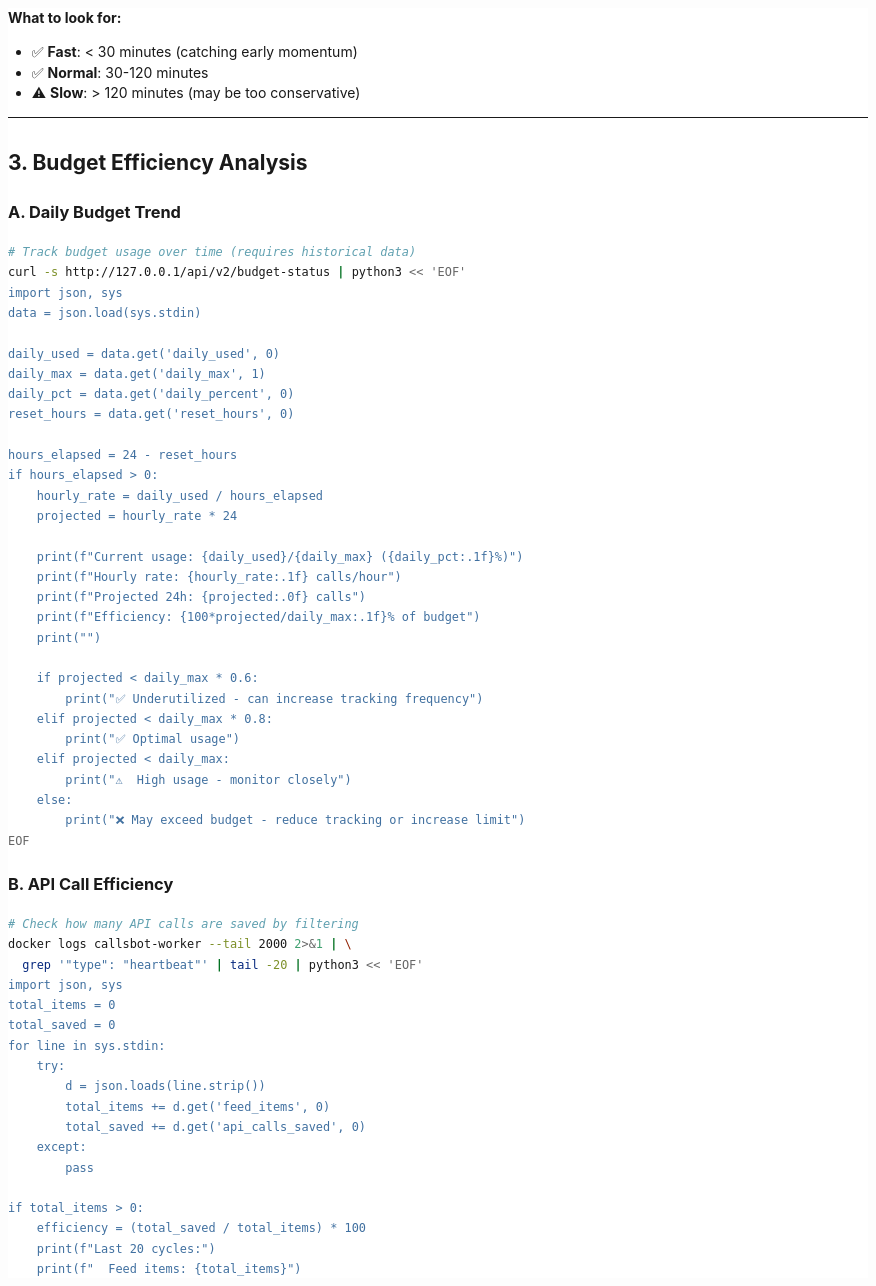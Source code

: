 **What to look for:**
- ✅ **Fast**: < 30 minutes (catching early momentum)
- ✅ **Normal**: 30-120 minutes
- ⚠️ **Slow**: > 120 minutes (may be too conservative)

---

## 3. Budget Efficiency Analysis

### A. Daily Budget Trend
```bash
# Track budget usage over time (requires historical data)
curl -s http://127.0.0.1/api/v2/budget-status | python3 << 'EOF'
import json, sys
data = json.load(sys.stdin)

daily_used = data.get('daily_used', 0)
daily_max = data.get('daily_max', 1)
daily_pct = data.get('daily_percent', 0)
reset_hours = data.get('reset_hours', 0)

hours_elapsed = 24 - reset_hours
if hours_elapsed > 0:
    hourly_rate = daily_used / hours_elapsed
    projected = hourly_rate * 24
    
    print(f"Current usage: {daily_used}/{daily_max} ({daily_pct:.1f}%)")
    print(f"Hourly rate: {hourly_rate:.1f} calls/hour")
    print(f"Projected 24h: {projected:.0f} calls")
    print(f"Efficiency: {100*projected/daily_max:.1f}% of budget")
    print("")
    
    if projected < daily_max * 0.6:
        print("✅ Underutilized - can increase tracking frequency")
    elif projected < daily_max * 0.8:
        print("✅ Optimal usage")
    elif projected < daily_max:
        print("⚠️  High usage - monitor closely")
    else:
        print("❌ May exceed budget - reduce tracking or increase limit")
EOF
```

### B. API Call Efficiency
```bash
# Check how many API calls are saved by filtering
docker logs callsbot-worker --tail 2000 2>&1 | \
  grep '"type": "heartbeat"' | tail -20 | python3 << 'EOF'
import json, sys
total_items = 0
total_saved = 0
for line in sys.stdin:
    try:
        d = json.loads(line.strip())
        total_items += d.get('feed_items', 0)
        total_saved += d.get('api_calls_saved', 0)
    except:
        pass

if total_items > 0:
    efficiency = (total_saved / total_items) * 100
    print(f"Last 20 cycles:")
    print(f"  Feed items: {total_items}")
```